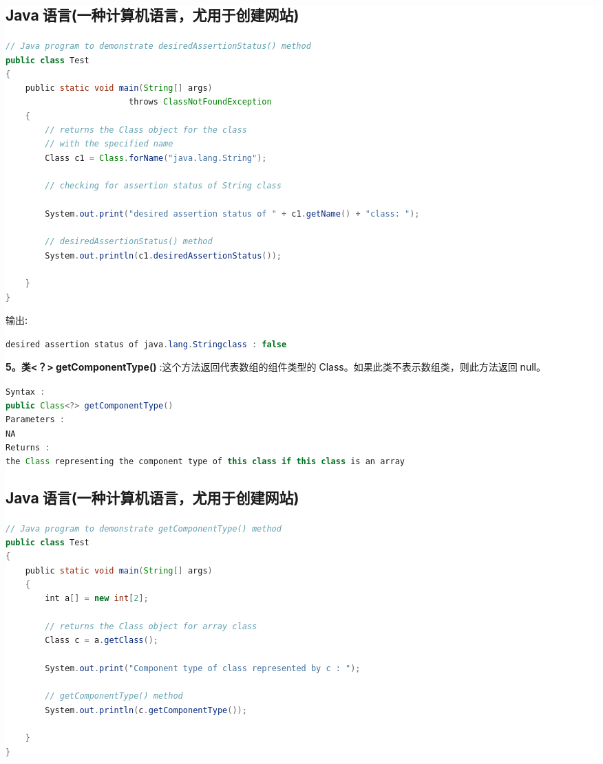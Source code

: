 ## Java 语言(一种计算机语言，尤用于创建网站)

```java
// Java program to demonstrate desiredAssertionStatus() method
public class Test
{
    public static void main(String[] args)
                         throws ClassNotFoundException
    {
        // returns the Class object for the class
        // with the specified name
        Class c1 = Class.forName("java.lang.String");

        // checking for assertion status of String class

        System.out.print("desired assertion status of " + c1.getName() + "class: ");

        // desiredAssertionStatus() method
        System.out.println(c1.desiredAssertionStatus());

    }
}
```

输出:

```java
desired assertion status of java.lang.Stringclass : false
```

**5。类<？> getComponentType()** :这个方法返回代表数组的组件类型的 Class。如果此类不表示数组类，则此方法返回 null。

```java
Syntax : 
public Class<?> getComponentType()
Parameters : 
NA
Returns :
the Class representing the component type of this class if this class is an array
```

## Java 语言(一种计算机语言，尤用于创建网站)

```java
// Java program to demonstrate getComponentType() method
public class Test
{
    public static void main(String[] args)
    {
        int a[] = new int[2];

        // returns the Class object for array class
        Class c = a.getClass();

        System.out.print("Component type of class represented by c : ");

        // getComponentType() method
        System.out.println(c.getComponentType());

    }
}
```
